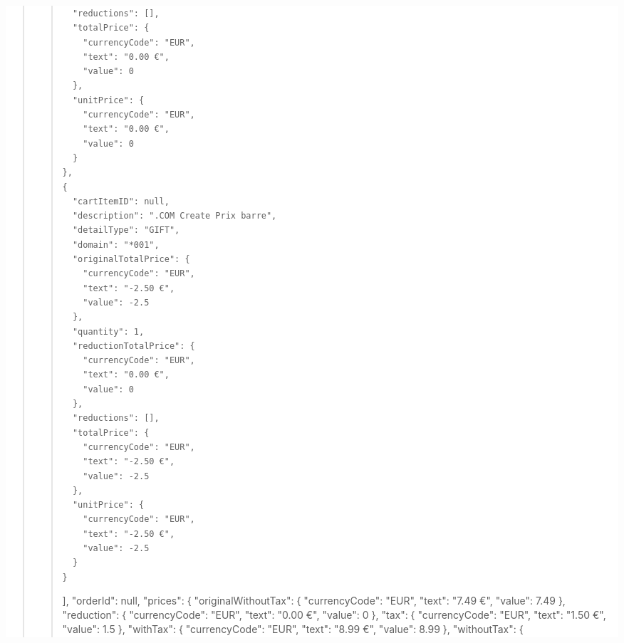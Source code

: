 >>       "reductions": [],
>>       "totalPrice": {
>>         "currencyCode": "EUR",
>>         "text": "0.00 €",
>>         "value": 0
>>       },
>>       "unitPrice": {
>>         "currencyCode": "EUR",
>>         "text": "0.00 €",
>>         "value": 0
>>       }
>>     },
>>     {
>>       "cartItemID": null,
>>       "description": ".COM Create Prix barre",
>>       "detailType": "GIFT",
>>       "domain": "*001",
>>       "originalTotalPrice": {
>>         "currencyCode": "EUR",
>>         "text": "-2.50 €",
>>         "value": -2.5
>>       },
>>       "quantity": 1,
>>       "reductionTotalPrice": {
>>         "currencyCode": "EUR",
>>         "text": "0.00 €",
>>         "value": 0
>>       },
>>       "reductions": [],
>>       "totalPrice": {
>>         "currencyCode": "EUR",
>>         "text": "-2.50 €",
>>         "value": -2.5
>>       },
>>       "unitPrice": {
>>         "currencyCode": "EUR",
>>         "text": "-2.50 €",
>>         "value": -2.5
>>       }
>>     }
>>   ],
>>   "orderId": null,
>>   "prices": {
>>     "originalWithoutTax": {
>>       "currencyCode": "EUR",
>>       "text": "7.49 €",
>>       "value": 7.49
>>     },
>>     "reduction": {
>>       "currencyCode": "EUR",
>>       "text": "0.00 €",
>>       "value": 0
>>     },
>>     "tax": {
>>       "currencyCode": "EUR",
>>       "text": "1.50 €",
>>       "value": 1.5
>>     },
>>     "withTax": {
>>       "currencyCode": "EUR",
>>       "text": "8.99 €",
>>       "value": 8.99
>>     },
>>     "withoutTax": {